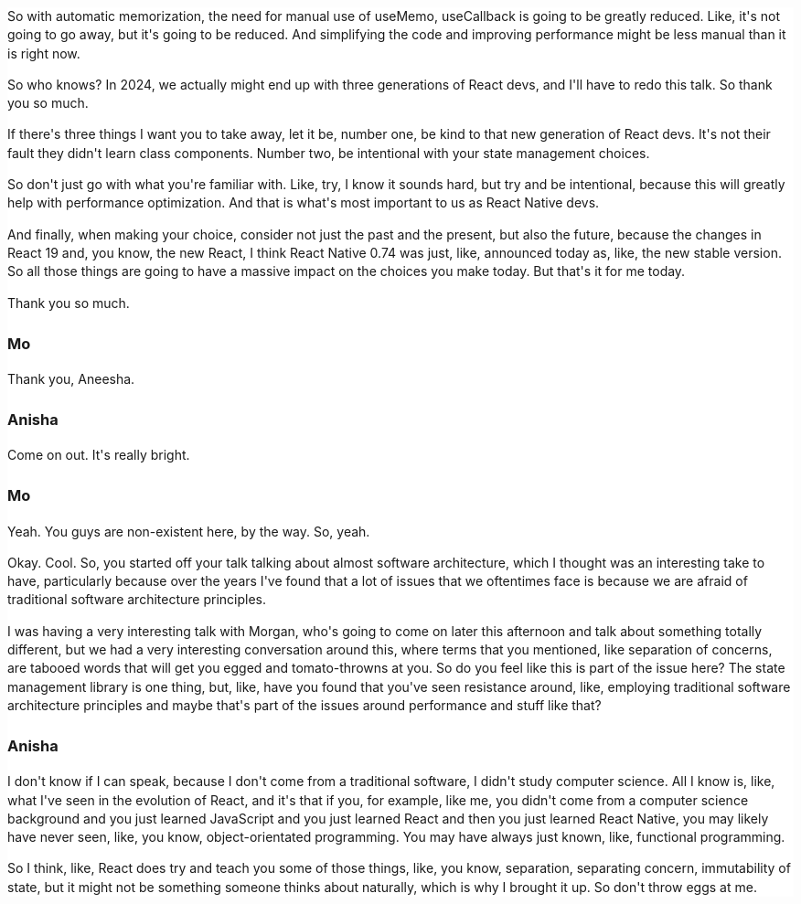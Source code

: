 So with automatic memorization, the need for manual use of useMemo, useCallback is going to be greatly reduced. Like, it's not going to go away, but it's going to be reduced. And simplifying the code and improving performance might be less manual than it is right now.

So who knows? In 2024, we actually might end up with three generations of React devs, and I'll have to redo this talk. So thank you so much.

If there's three things I want you to take away, let it be, number one, be kind to that new generation of React devs. It's not their fault they didn't learn class components. Number two, be intentional with your state management choices.

So don't just go with what you're familiar with. Like, try, I know it sounds hard, but try and be intentional, because this will greatly help with performance optimization. And that is what's most important to us as React Native devs.

And finally, when making your choice, consider not just the past and the present, but also the future, because the changes in React 19 and, you know, the new React, I think React Native 0.74 was just, like, announced today as, like, the new stable version. So all those things are going to have a massive impact on the choices you make today. But that's it for me today.

Thank you so much.

### Mo
Thank you, Aneesha.

### Anisha
Come on out. It's really bright.

### Mo
Yeah. You guys are non-existent here, by the way. So, yeah.

Okay. Cool. So, you started off your talk talking about almost software architecture, which I thought was an interesting take to have, particularly because over the years I've found that a lot of issues that we oftentimes face is because we are afraid of traditional software architecture principles.

I was having a very interesting talk with Morgan, who's going to come on later this afternoon and talk about something totally different, but we had a very interesting conversation around this, where terms that you mentioned, like separation of concerns, are tabooed words that will get you egged and tomato-throwns at you. So do you feel like this is part of the issue here? The state management library is one thing, but, like, have you found that you've seen resistance around, like, employing traditional software architecture principles and maybe that's part of the issues around performance and stuff like that?

### Anisha
I don't know if I can speak, because I don't come from a traditional software, I didn't study computer science. All I know is, like, what I've seen in the evolution of React, and it's that if you, for example, like me, you didn't come from a computer science background and you just learned JavaScript and you just learned React and then you just learned React Native, you may likely have never seen, like, you know, object-orientated programming. You may have always just known, like, functional programming.

So I think, like, React does try and teach you some of those things, like, you know, separation, separating concern, immutability of state, but it might not be something someone thinks about naturally, which is why I brought it up. So don't throw eggs at me.
